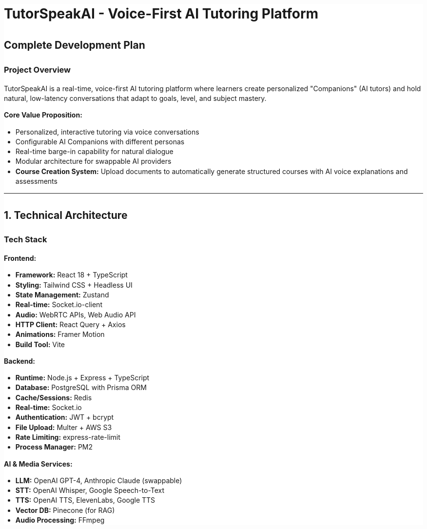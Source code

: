 # TutorSpeakAI - Voice-First AI Tutoring Platform
## Complete Development Plan

### Project Overview

TutorSpeakAI is a real-time, voice-first AI tutoring platform where learners create personalized "Companions" (AI tutors) and hold natural, low-latency conversations that adapt to goals, level, and subject mastery.

**Core Value Proposition:**
- Personalized, interactive tutoring via voice conversations
- Configurable AI Companions with different personas
- Real-time barge-in capability for natural dialogue
- Modular architecture for swappable AI providers
- **Course Creation System:** Upload documents to automatically generate structured courses with AI voice explanations and assessments

---

## 1. Technical Architecture

### Tech Stack

**Frontend:**
- **Framework:** React 18 + TypeScript
- **Styling:** Tailwind CSS + Headless UI
- **State Management:** Zustand
- **Real-time:** Socket.io-client
- **Audio:** WebRTC APIs, Web Audio API
- **HTTP Client:** React Query + Axios
- **Animations:** Framer Motion
- **Build Tool:** Vite

**Backend:**
- **Runtime:** Node.js + Express + TypeScript
- **Database:** PostgreSQL with Prisma ORM
- **Cache/Sessions:** Redis
- **Real-time:** Socket.io
- **Authentication:** JWT + bcrypt
- **File Upload:** Multer + AWS S3
- **Rate Limiting:** express-rate-limit
- **Process Manager:** PM2

**AI & Media Services:**
- **LLM:** OpenAI GPT-4, Anthropic Claude (swappable)
- **STT:** OpenAI Whisper, Google Speech-to-Text
- **TTS:** OpenAI TTS, ElevenLabs, Google TTS
- **Vector DB:** Pinecone (for RAG)
- **Audio Processing:** FFmpeg
